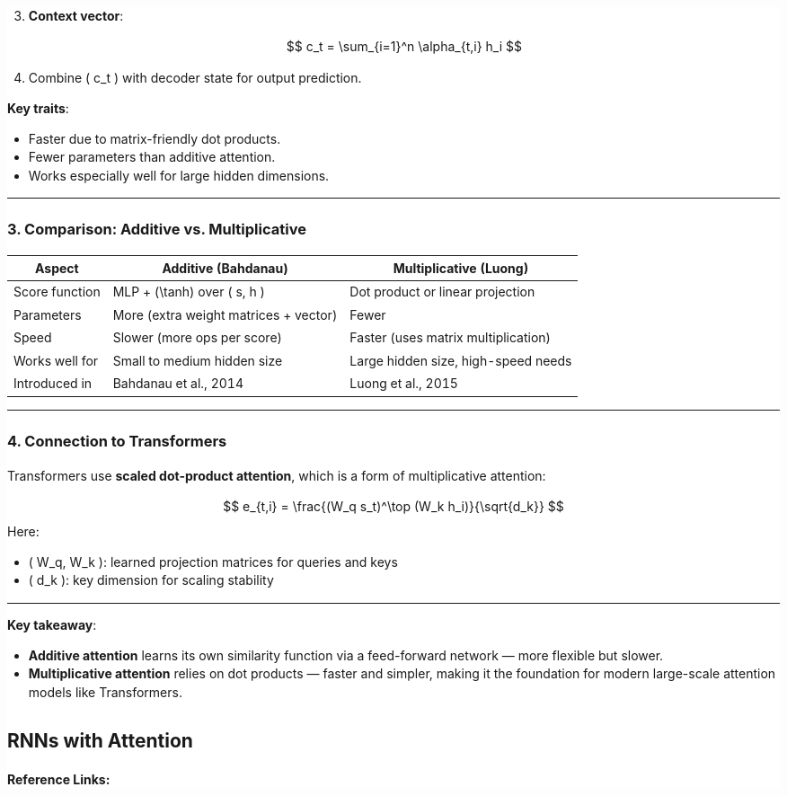 3. **Context vector**:

   $$
   c_t = \sum_{i=1}^n \alpha_{t,i} h_i
   $$


4. Combine \( c_t \) with decoder state for output prediction.

**Key traits**:

- Faster due to matrix-friendly dot products.
- Fewer parameters than additive attention.
- Works especially well for large hidden dimensions.

---

### 3. Comparison: Additive vs. Multiplicative

| Aspect | Additive (Bahdanau) | Multiplicative (Luong) |
|--------|--------------------|------------------------|
| Score function | MLP + \(\tanh\) over \( s, h \) | Dot product or linear projection |
| Parameters | More (extra weight matrices + vector) | Fewer |
| Speed | Slower (more ops per score) | Faster (uses matrix multiplication) |
| Works well for | Small to medium hidden size | Large hidden size, high-speed needs |
| Introduced in | Bahdanau et al., 2014 | Luong et al., 2015 |

---

### 4. Connection to Transformers
Transformers use **scaled dot-product attention**, which is a form of multiplicative attention:

$$
e_{t,i} = \frac{(W_q s_t)^\top (W_k h_i)}{\sqrt{d_k}}
$$
Here:

- \( W_q, W_k \): learned projection matrices for queries and keys
- \( d_k \): key dimension for scaling stability

---

**Key takeaway**:  

- **Additive attention** learns its own similarity function via a feed-forward network — more flexible but slower.  
- **Multiplicative attention** relies on dot products — faster and simpler, making it the foundation for modern large-scale attention models like Transformers.

## RNNs with Attention

**Reference Links:**
